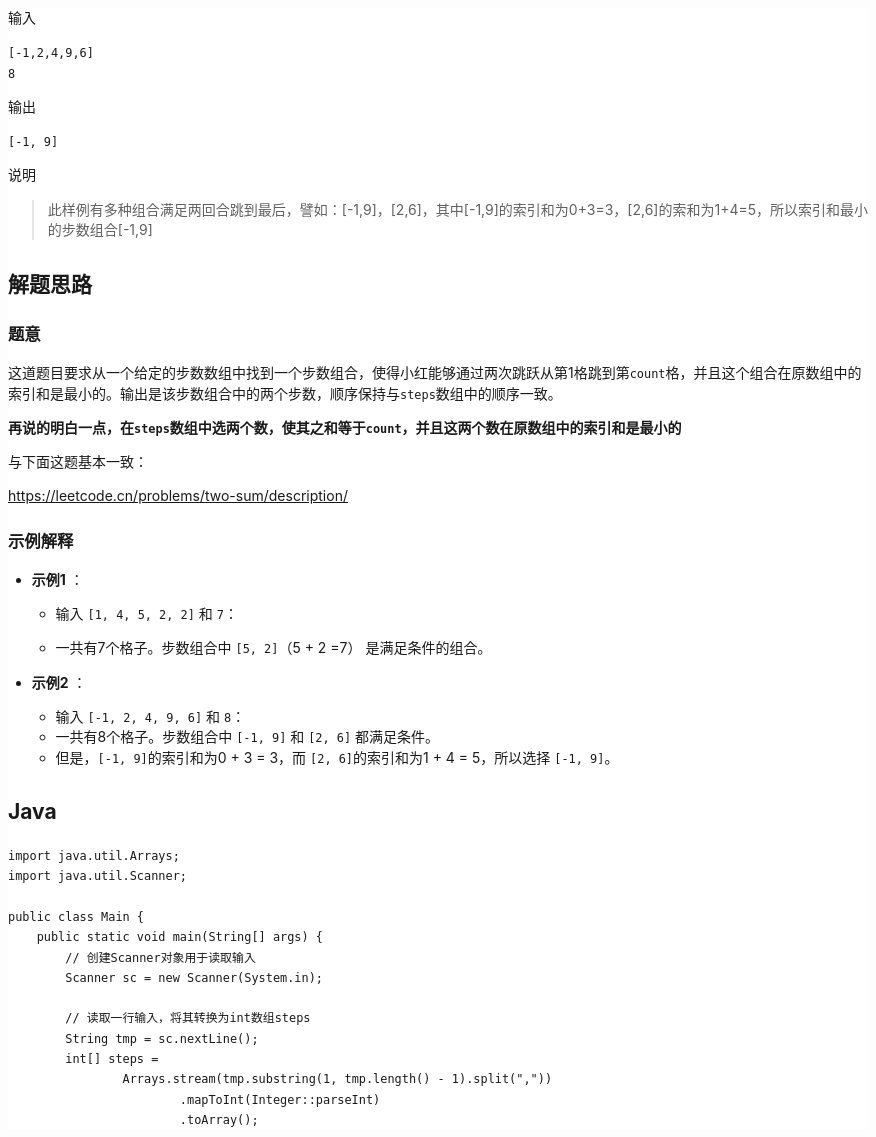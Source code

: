 输入

    
    
    [-1,2,4,9,6]
    8
    

输出

    
    
    [-1, 9]
    

说明

>
> 此样例有多种组合满足两回合跳到最后，譬如：[-1,9]，[2,6]，其中[-1,9]的索引和为0+3=3，[2,6]的索和为1+4=5，所以索引和最小的步数组合[-1,9]

## 解题思路

### 题意

这道题目要求从一个给定的步数数组中找到一个步数组合，使得小红能够通过两次跳跃从第1格跳到第`count`格，并且这个组合在原数组中的索引和是最小的。输出是该步数组合中的两个步数，顺序保持与`steps`数组中的顺序一致。

**再说的明白一点，在`steps`数组中选两个数，使其之和等于`count`，并且这两个数在原数组中的索引和是最小的**

与下面这题基本一致：

https://leetcode.cn/problems/two-sum/description/

### 示例解释

  * **示例1** ：

    * 输入 `[1, 4, 5, 2, 2]` 和 `7`：

    * 一共有7个格子。步数组合中 `[5, 2]`（5 + 2 =7） 是满足条件的组合。

  * **示例2** ：

    * 输入 `[-1, 2, 4, 9, 6]` 和 `8`：
    * 一共有8个格子。步数组合中 `[-1, 9]` 和 `[2, 6]` 都满足条件。
    * 但是，`[-1, 9]`的索引和为0 + 3 = 3，而 `[2, 6]`的索引和为1 + 4 = 5，所以选择 `[-1, 9]`。

## Java

    
    
    import java.util.Arrays;
    import java.util.Scanner;
    
    public class Main {
        public static void main(String[] args) {
            // 创建Scanner对象用于读取输入
            Scanner sc = new Scanner(System.in);
    
            // 读取一行输入，将其转换为int数组steps
            String tmp = sc.nextLine();
            int[] steps =
                    Arrays.stream(tmp.substring(1, tmp.length() - 1).split(","))
                            .mapToInt(Integer::parseInt)
                            .toArray();
    